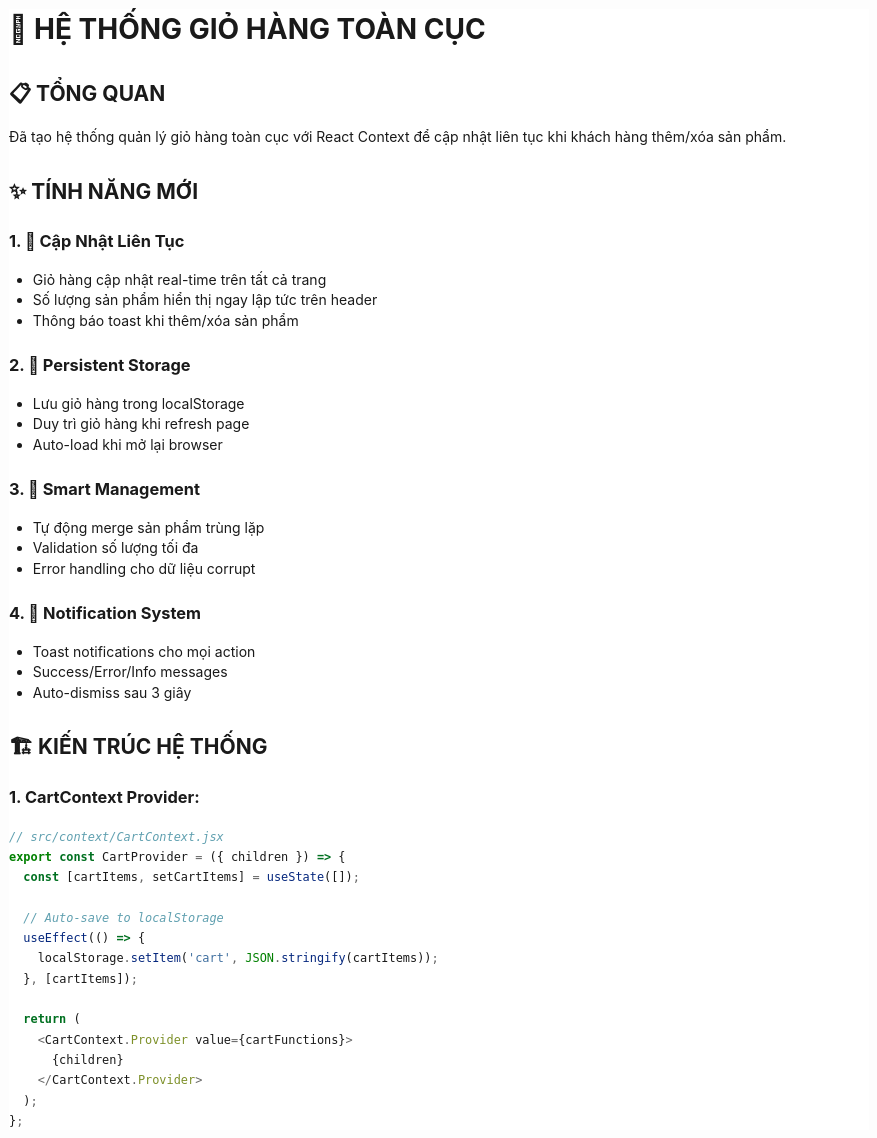 # 🛒 HỆ THỐNG GIỎ HÀNG TOÀN CỤC

## 📋 TỔNG QUAN

Đã tạo hệ thống quản lý giỏ hàng toàn cục với React Context để cập nhật liên tục khi khách hàng thêm/xóa sản phẩm.

## ✨ TÍNH NĂNG MỚI

### **1. 🔄 Cập Nhật Liên Tục**
- Giỏ hàng cập nhật real-time trên tất cả trang
- Số lượng sản phẩm hiển thị ngay lập tức trên header
- Thông báo toast khi thêm/xóa sản phẩm

### **2. 💾 Persistent Storage**
- Lưu giỏ hàng trong localStorage
- Duy trì giỏ hàng khi refresh page
- Auto-load khi mở lại browser

### **3. 🎯 Smart Management**
- Tự động merge sản phẩm trùng lặp
- Validation số lượng tối đa
- Error handling cho dữ liệu corrupt

### **4. 🔔 Notification System**
- Toast notifications cho mọi action
- Success/Error/Info messages
- Auto-dismiss sau 3 giây

## 🏗️ KIẾN TRÚC HỆ THỐNG

### **1. CartContext Provider:**
```javascript
// src/context/CartContext.jsx
export const CartProvider = ({ children }) => {
  const [cartItems, setCartItems] = useState([]);
  
  // Auto-save to localStorage
  useEffect(() => {
    localStorage.setItem('cart', JSON.stringify(cartItems));
  }, [cartItems]);
  
  return (
    <CartContext.Provider value={cartFunctions}>
      {children}
    </CartContext.Provider>
  );
};
```

